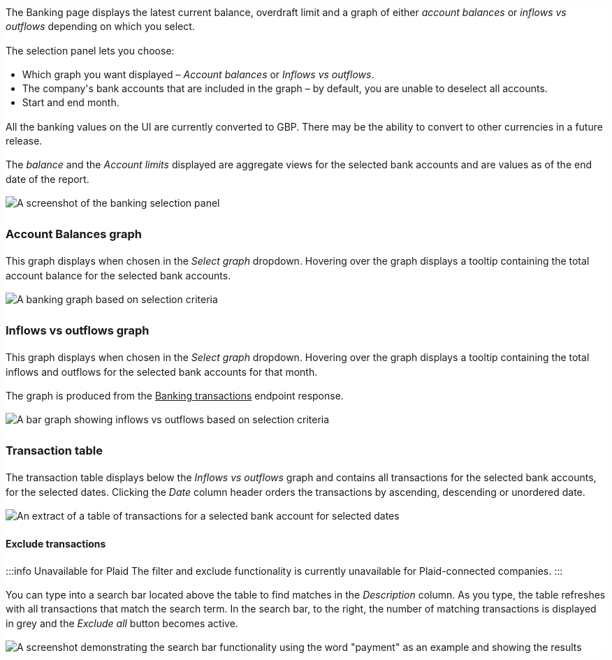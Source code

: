 The Banking page displays the latest current balance, overdraft limit and a graph of either _account balances_ or _inflows vs outflows_ depending on which you select.

The selection panel lets you choose:

- Which graph you want displayed &ndash; _Account balances_ or _Inflows vs outflows_.
- The company's bank accounts that are included in the graph &ndash; by default, you are unable to deselect all accounts.
- Start and end month.

All the banking values on the UI are currently converted to GBP. There may be the ability to convert to other currencies in a future release.

The _balance_ and the _Account limits_ displayed are aggregate views for the selected bank accounts and are values as of the end date of the report.

![A screenshot of the banking selection panel](/img/old/1513c65-banking_balances_4.png)

### Account Balances graph

This graph displays when chosen in the _Select graph_ dropdown. Hovering over the graph displays a tooltip containing the total account balance for the selected bank accounts.

![A banking graph based on selection criteria](/img/old/11d2897-banking_balances_1.png)

### Inflows vs outflows graph

This graph displays when chosen in the _Select graph_ dropdown. Hovering over the graph displays a tooltip containing the total inflows and outflows for the selected bank accounts for that month.

The graph is produced from the [Banking transactions](/banking-api#/schemas/banking-transactions) endpoint response.

![A bar graph showing inflows vs outflows based on selection criteria](/img/old/2a880ed-Inflows_1.png)

### Transaction table

The transaction table displays below the _Inflows vs outflows_ graph and contains all transactions for the selected bank accounts, for the selected dates. Clicking the _Date_ column header orders the transactions by ascending, descending or unordered date.

![An extract of a table of transactions for a selected bank account for selected dates](/img/old/969bb45-Transaction_table_1.png)

#### Exclude transactions

:::info Unavailable for Plaid
The filter and exclude functionality is currently unavailable for Plaid-connected companies.
:::

You can type into a search bar located above the table to find matches in the _Description_ column. As you type, the table refreshes with all transactions that match the search term. In the search bar, to the right, the number of matching transactions is displayed in grey and the _Exclude all_ button becomes active.

![A screenshot demonstrating the search bar functionality using the word "payment" as an example and showing the results](/img/old/7142a41-Transaction_table_2.png)
